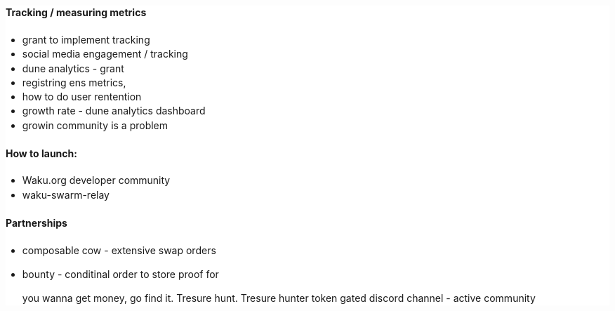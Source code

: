 #### Tracking / measuring metrics
- grant to implement tracking
- social media engagement / tracking
- dune analytics - grant
- registring ens metrics,
- how to do user rentention
- growth rate - dune analytics dashboard
- growin community is a problem


#### How to launch: 
- Waku.org developer community
- waku-swarm-relay 


#### Partnerships 
- composable cow - extensive swap orders 
- bounty - conditinal order to store proof for
  
  you wanna get money, go find it. Tresure hunt. 
  Tresure hunter 
  token gated discord channel - active community
  
